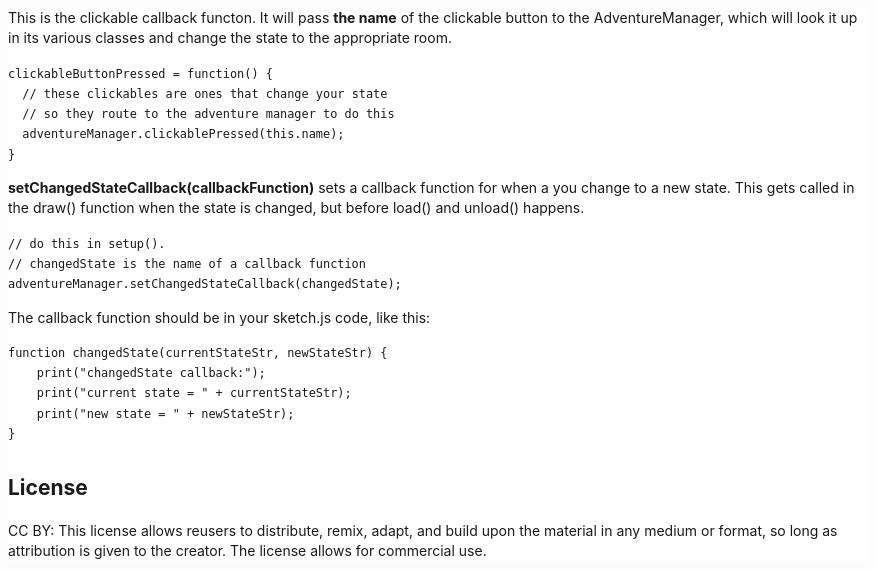 This is the clickable callback functon. It will pass **the name** of the clickable button to the AdventureManager, which will look it up in its various classes and change the state to the appropriate room.


	clickableButtonPressed = function() {
	  // these clickables are ones that change your state
	  // so they route to the adventure manager to do this
	  adventureManager.clickablePressed(this.name);
	} 
  

**setChangedStateCallback(callbackFunction)** sets a callback function for when a you change to a new state. This gets called in the draw() function when the state is changed, but before load() and unload() happens.



	// do this in setup(). 
	// changedState is the name of a callback function
	adventureManager.setChangedStateCallback(changedState);
	
	



The callback function should be in your sketch.js code, like this:





	function changedState(currentStateStr, newStateStr) {
		print("changedState callback:");
		print("current state = " + currentStateStr);
		print("new state = " + newStateStr);
	} 
  
  


## License
CC BY: This license allows reusers to distribute, remix, adapt, and build upon the material in any medium or format, so long as attribution is given to the creator. The license allows for commercial use.
